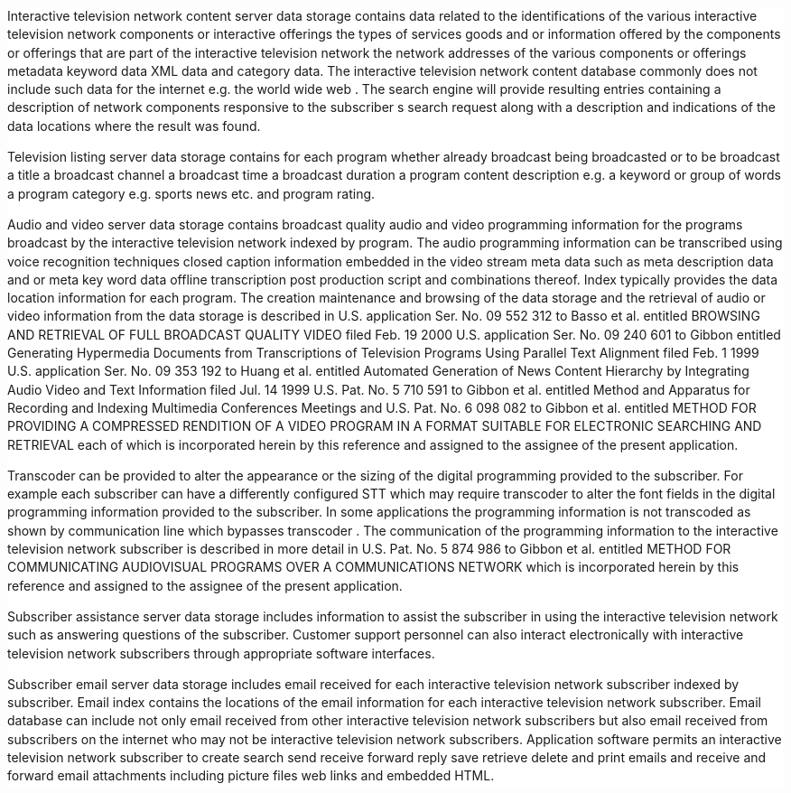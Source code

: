Interactive television network content server data storage contains data related to the identifications of the various interactive television network components or interactive offerings the types of services goods and or information offered by the components or offerings that are part of the interactive television network the network addresses of the various components or offerings metadata keyword data XML data and category data. The interactive television network content database commonly does not include such data for the internet e.g. the world wide web . The search engine will provide resulting entries containing a description of network components responsive to the subscriber s search request along with a description and indications of the data locations where the result was found.

Television listing server data storage contains for each program whether already broadcast being broadcasted or to be broadcast a title a broadcast channel a broadcast time a broadcast duration a program content description e.g. a keyword or group of words a program category e.g. sports news etc. and program rating.

Audio and video server data storage contains broadcast quality audio and video programming information for the programs broadcast by the interactive television network indexed by program. The audio programming information can be transcribed using voice recognition techniques closed caption information embedded in the video stream meta data such as meta description data and or meta key word data offline transcription post production script and combinations thereof. Index typically provides the data location information for each program. The creation maintenance and browsing of the data storage and the retrieval of audio or video information from the data storage is described in U.S. application Ser. No. 09 552 312 to Basso et al. entitled BROWSING AND RETRIEVAL OF FULL BROADCAST QUALITY VIDEO filed Feb. 19 2000 U.S. application Ser. No. 09 240 601 to Gibbon entitled Generating Hypermedia Documents from Transcriptions of Television Programs Using Parallel Text Alignment filed Feb. 1 1999 U.S. application Ser. No. 09 353 192 to Huang et al. entitled Automated Generation of News Content Hierarchy by Integrating Audio Video and Text Information filed Jul. 14 1999 U.S. Pat. No. 5 710 591 to Gibbon et al. entitled Method and Apparatus for Recording and Indexing Multimedia Conferences Meetings and U.S. Pat. No. 6 098 082 to Gibbon et al. entitled METHOD FOR PROVIDING A COMPRESSED RENDITION OF A VIDEO PROGRAM IN A FORMAT SUITABLE FOR ELECTRONIC SEARCHING AND RETRIEVAL each of which is incorporated herein by this reference and assigned to the assignee of the present application.

Transcoder can be provided to alter the appearance or the sizing of the digital programming provided to the subscriber. For example each subscriber can have a differently configured STT which may require transcoder to alter the font fields in the digital programming information provided to the subscriber. In some applications the programming information is not transcoded as shown by communication line which bypasses transcoder . The communication of the programming information to the interactive television network subscriber is described in more detail in U.S. Pat. No. 5 874 986 to Gibbon et al. entitled METHOD FOR COMMUNICATING AUDIOVISUAL PROGRAMS OVER A COMMUNICATIONS NETWORK which is incorporated herein by this reference and assigned to the assignee of the present application.

Subscriber assistance server data storage includes information to assist the subscriber in using the interactive television network such as answering questions of the subscriber. Customer support personnel can also interact electronically with interactive television network subscribers through appropriate software interfaces.

Subscriber email server data storage includes email received for each interactive television network subscriber indexed by subscriber. Email index contains the locations of the email information for each interactive television network subscriber. Email database can include not only email received from other interactive television network subscribers but also email received from subscribers on the internet who may not be interactive television network subscribers. Application software permits an interactive television network subscriber to create search send receive forward reply save retrieve delete and print emails and receive and forward email attachments including picture files web links and embedded HTML.
